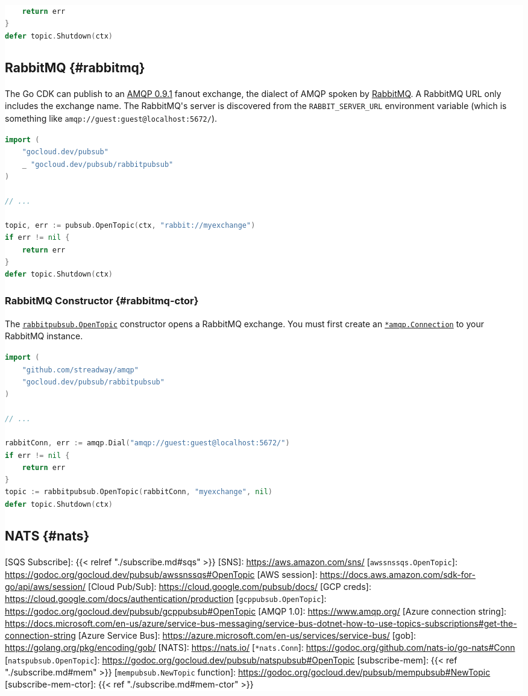 ```go
    return err
}
defer topic.Shutdown(ctx)
```

[`azuresb.OpenTopic`]: https://godoc.org/gocloud.dev/pubsub/azuresb#OpenTopic
[Azure Service Bus library]: https://github.com/Azure/azure-service-bus-go

## RabbitMQ {#rabbitmq}

The Go CDK can publish to an [AMQP 0.9.1][] fanout exchange, the dialect of
AMQP spoken by [RabbitMQ][]. A RabbitMQ URL only includes the exchange name.
The RabbitMQ's server is discovered from the `RABBIT_SERVER_URL` environment
variable (which is something like `amqp://guest:guest@localhost:5672/`).

```go
import (
    "gocloud.dev/pubsub"
    _ "gocloud.dev/pubsub/rabbitpubsub"
)

// ...

topic, err := pubsub.OpenTopic(ctx, "rabbit://myexchange")
if err != nil {
    return err
}
defer topic.Shutdown(ctx)
```

[AMQP 0.9.1]: https://www.rabbitmq.com/protocol.html
[RabbitMQ]: https://www.rabbitmq.com

### RabbitMQ Constructor {#rabbitmq-ctor}

The [`rabbitpubsub.OpenTopic`][] constructor opens a RabbitMQ exchange. You
must first create an [`*amqp.Connection`][] to your RabbitMQ instance.

```go
import (
    "github.com/streadway/amqp"
    "gocloud.dev/pubsub/rabbitpubsub"
)

// ...

rabbitConn, err := amqp.Dial("amqp://guest:guest@localhost:5672/")
if err != nil {
    return err
}
topic := rabbitpubsub.OpenTopic(rabbitConn, "myexchange", nil)
defer topic.Shutdown(ctx)
```

[`*amqp.Connection`]: https://godoc.org/github.com/streadway/amqp#Connection
[`rabbitpubsub.OpenTopic`]: https://godoc.org/gocloud.dev/pubsub/rabbitpubsub#OpenTopic

## NATS {#nats}


[`*pubsub.Topic`]: https://godoc.org/gocloud.dev/pubsub#Topic
["blank import"]: https://golang.org/doc/effective_go.html#blank_import
[documentation on URLs]: https://godoc.org/gocloud.dev#hdr-URLs
[Base64]: https://en.wikipedia.org/wiki/Base64
[SQS Subscribe]: {{< relref "./subscribe.md#sqs" >}}
[SNS]: https://aws.amazon.com/sns/
[`awssnssqs.OpenTopic`]: https://godoc.org/gocloud.dev/pubsub/awssnssqs#OpenTopic
[AWS session]: https://docs.aws.amazon.com/sdk-for-go/api/aws/session/
[Cloud Pub/Sub]: https://cloud.google.com/pubsub/docs/
[GCP creds]: https://cloud.google.com/docs/authentication/production
[`gcppubsub.OpenTopic`]: https://godoc.org/gocloud.dev/pubsub/gcppubsub#OpenTopic
[AMQP 1.0]: https://www.amqp.org/
[Azure connection string]: https://docs.microsoft.com/en-us/azure/service-bus-messaging/service-bus-dotnet-how-to-use-topics-subscriptions#get-the-connection-string
[Azure Service Bus]: https://azure.microsoft.com/en-us/services/service-bus/
[gob]: https://golang.org/pkg/encoding/gob/
[NATS]: https://nats.io/
[`*nats.Conn`]: https://godoc.org/github.com/nats-io/go-nats#Conn
[`natspubsub.OpenTopic`]: https://godoc.org/gocloud.dev/pubsub/natspubsub#OpenTopic
[subscribe-mem]: {{< ref "./subscribe.md#mem" >}}
[`mempubsub.NewTopic` function]: https://godoc.org/gocloud.dev/pubsub/mempubsub#NewTopic
[subscribe-mem-ctor]: {{< ref "./subscribe.md#mem-ctor" >}}